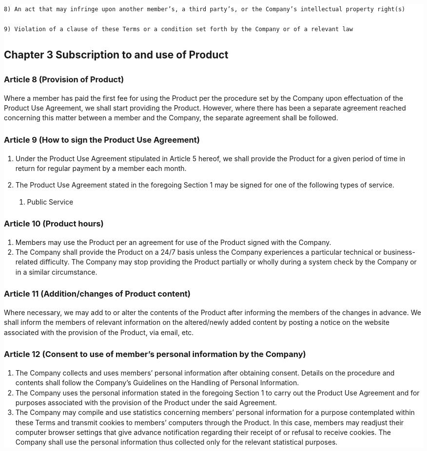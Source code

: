     8) An act that may infringe upon another member’s, a third party’s, or the Company’s intellectual property right(s)

    9) Violation of a clause of these Terms or a condition set forth by the Company or of a relevant law

## **Chapter 3 Subscription to and use of Product**

### **Article 8 (Provision of Product)**

Where a member has paid the first fee for using the Product per the procedure set by the Company upon effectuation of the Product Use Agreement, we shall start providing the Product. However, where there has been a separate agreement reached concerning this matter between a member and the Company, the separate agreement shall be followed.

### **Article 9 (How to sign the Product Use Agreement)**

1. Under the Product Use Agreement stipulated in Article 5 hereof, we shall provide the Product for a given period of time in return for regular payment by a member each month.
2. The Product Use Agreement stated in the foregoing Section 1 may be signed for one of the following types of service.

    1) Public Service

### **Article 10 (Product hours)**

1. Members may use the Product per an agreement for use of the Product signed with the Company.
2. The Company shall provide the Product on a 24/7 basis unless the Company experiences a particular technical or business-related difficulty. The Company may stop providing the Product partially or wholly during a system check by the Company or in a similar circumstance.

### **Article 11 (Addition/changes of Product content)**

Where necessary, we may add to or alter the contents of the Product after informing the members of the changes in advance. We shall inform the members of relevant information on the altered/newly added content by posting a notice on the website associated with the provision of the Product, via email, etc.

### **Article 12 (Consent to use of member’s personal information by the Company)**

1. The Company collects and uses members’ personal information after obtaining consent. Details on the procedure and contents shall follow the Company’s Guidelines on the Handling of Personal Information.
2. The Company uses the personal information stated in the foregoing Section 1 to carry out the Product Use Agreement and for purposes associated with the provision of the Product under the said Agreement.
3. The Company may compile and use statistics concerning members’ personal information for a purpose contemplated within these Terms and transmit cookies to members’ computers through the Product. In this case, members may readjust their computer browser settings that give advance notification regarding their receipt of or refusal to receive cookies. The Company shall use the personal information thus collected only for the relevant statistical purposes.
